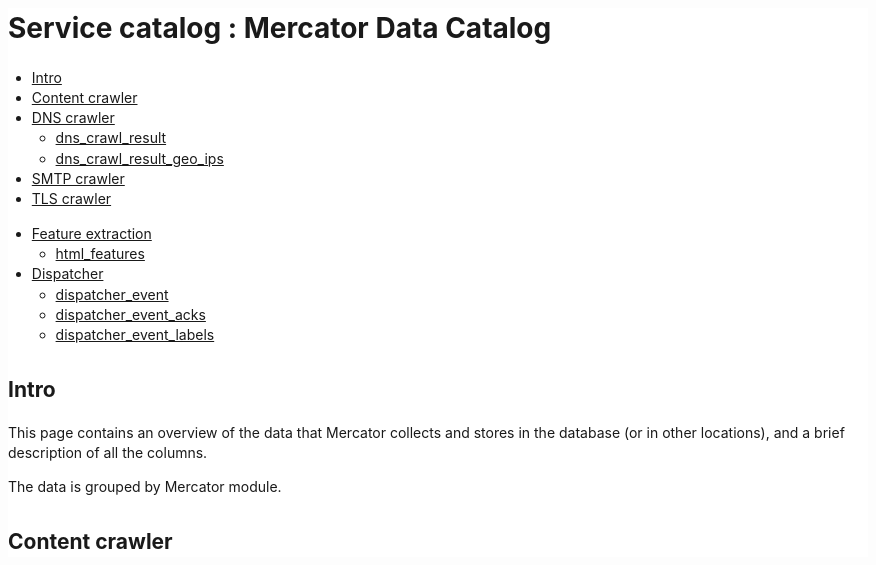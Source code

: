 # Service catalog : Mercator Data Catalog

* [Intro](#intro)
* [Content crawler](#content-crawler)
* [DNS crawler](#MercatorDataCatalog-DNScrawler)
  * [dns\_crawl\_result](#MercatorDataCatalog-dns_crawl_result)
  * [dns\_crawl\_result\_geo\_ips](#MercatorDataCatalog-dns_crawl_result_geo_ips)
* [SMTP crawler](#MercatorDataCatalog-SMTPcrawler)
* [TLS crawler](#tls-crawler)

[//]: # (* [SSL crawler]&#40;#MercatorDataCatalog-SSLcrawler&#41;)

[//]: # (    * [ssl\_crawl\_result]&#40;#MercatorDataCatalog-ssl_crawl_result&#41;)

[//]: # (    * [certificate]&#40;#MercatorDataCatalog-certificate&#41;)

[//]: # (    * [certificate\_deployment]&#40;#MercatorDataCatalog-certificate_deployment&#41;)

[//]: # (    * [trust\_store]&#40;#MercatorDataCatalog-trust_store&#41;)

[//]: # (    * [check\_against\_trust\_store]&#40;#MercatorDataCatalog-check_against_trust_store&#41;)

[//]: # (    * [curve]&#40;#MercatorDataCatalog-curve&#41;)

[//]: # (    * [curve\_support]&#40;#MercatorDataCatalog-curve_support&#41;)

[//]: # (    * [cipher\_suite]&#40;#MercatorDataCatalog-cipher_suite&#41;)

[//]: # (    * [cipher\_suite\_support]&#40;#MercatorDataCatalog-cipher_suite_support&#41;)

* [Feature extraction](#MercatorDataCatalog-Featureextraction)
  * [html\_features](#MercatorDataCatalog-html_features)
* [Dispatcher](#MercatorDataCatalog-Dispatcher)
  * [dispatcher\_event](#MercatorDataCatalog-dispatcher_event)
  * [dispatcher\_event\_acks](#MercatorDataCatalog-dispatcher_event_acks)
  * [dispatcher\_event\_labels](#MercatorDataCatalog-dispatcher_event_labels)

## Intro

This page contains an overview of the data that Mercator collects and stores in the database (or in other locations),
and a brief description of all the columns.

The data is grouped by Mercator module.

## Content crawler


[//]: # ()
[//]: # (## SSL crawler &#40;will be removed soon&#41;)
[//]: # ()
[//]: # (The SSL crawler uses https://github.com/nabla-c0d3/sslyze but proved to be a bit unreliable and was making too many connections per domain name.)
[//]: # (We have therefor replaced it with a Java implementation &#40;see TLS crawler&#41; and will soon remove the SSL crawler module.)
[//]: # ()
[//]: # ()
[//]: # (### ssl_crawl_result)
[//]: # ()
[//]: # (![]&#40;img/db_ssl_crawler_result.png&#41;)
[//]: # ()
[//]: # (| Column name                              | Description                                                                     | Example                              |)
[//]: # (|------------------------------------------|---------------------------------------------------------------------------------|--------------------------------------|)
[//]: # (| id                                       | primary key                                                                     | 1749468                              |)
[//]: # (| visit_id                                 | Unique id &#40;UUID&#41; per visit. All modules share the same visit_id. primary key    | bcd90704-2f51-40e2-9c52-101dceca168e |)
[//]: # (| crawl_timestamp                          | Timestamp when the crawl was performed                                          | 2022-01-07 08:57:24.331958 +00:00    |)
[//]: # (| domain_name                              | The domain name                                                                 | dnsbelgium.be                        |)
[//]: # (| domain_name                              | The domain name                                                                 | dnsbelgium.be                        |)
[//]: # (| ip_address                               | IP address of the host                                                          | 45.60.74.42                          |)
[//]: # (| problem                                  | The reason why the scan failed; null if the scan succeeded.                     | null                                 |)
[//]: # (| hostname_used_for_server_name_indication | The hostname that has been set within the Server Name Indication TLS extension  | dnsbelgium.be                        |)
[//]: # (| nb_certificate_deployed                  | The number of leaf certificates detected by SSLyze.                             | 1                                    |)
[//]: # (| support_ssl_2_0                          | Is the SSL 2.0 supported by the server?                                         | false                                |)
[//]: # (| support_ssl_3_0                          | Is the SSL 3.0 supported by the server?                                         | false                                |)
[//]: # (| support_tls_1_0                          | Is the TLS 1.0 supported by the server?                                         | false                                |)
[//]: # (| support_tls_1_1                          | Is the TLS 1.1 supported by the server?                                         | false                                |)
[//]: # (| support_tls_1_2                          | Is the TLS 1.2 supported by the server?                                         | true                                 |)
[//]: # (| support_tls_1_3                          | Is the TLS 1.3 supported by the server?                                         | true                                 |)
[//]: # (| support_ecdh_key_exchange                | True if the server supports at least one cipher suite with an ECDH key exchange | true                                 |)
[//]: # ()
[//]: # (### certificate)
[//]: # ()
[//]: # (![]&#40;img/db_ssl_crawler_certificate.png&#41;)
[//]: # ()
[//]: # (| Column name              | Description                                                                                                                                                                             | Example                                                                                                                                                                                             |)
[//]: # (|--------------------------|-----------------------------------------------------------------------------------------------------------------------------------------------------------------------------------------|-----------------------------------------------------------------------------------------------------------------------------------------------------------------------------------------------------|)
[//]: # (| version                  | The certificate version. Version 3 certificates are the latest version and also the only type you should see in practice                                                                | v3                                                                                                                                                                                                  |)
[//]: # (| serial_number            | The serial number of the certificate as a string                                                                                                                                        | 10290817708216518963613984878                                                                                                                                                                       |)
[//]: # (| public_key_schema        | The public key schema used by the certificate. One of RSAPublicKey, DSAPublicKey, EllipticCurvePublicKey, Ed25519PublicKey, Ed448PublicKey, X25519PublicKey or X448PublicKey.           | RSAPublicKey                                                                                                                                                                                        |)
[//]: # (| public_key_length        | Bit length of the public key if applicable. If not applicable the value is null. Not applicable for the following: Ed25519PublicKey, Ed448PublicKey, X25519PublicKey and X448PublicKey. | 2048                                                                                                                                                                                                |)
[//]: # (| not_before               | A naïve datetime representing the beginning of the validity period for the certificate in UTC. This value is inclusive.                                                                 | 2021-12-16 09:46:13.000000 +00:00                                                                                                                                                                   |)
[//]: # (| not_after                | A naïve datetime representing the end of the validity period for the certificate in UTC. This value is inclusive.                                                                       | 2023-01-17 09:46:13.000000 +00:00                                                                                                                                                                   |)
[//]: # (| issuer                   | Name of the issuer of the certificate as a [RFC 4514]&#40;https://tools.ietf.org/html/rfc4514.html&#41; Distinguished Name.                                                                     | CN=GlobalSign Extended Validation CA - SHA256 - G3,O=GlobalSign nv-sa,C=BE                                                                                                                          |)
[//]: # (| subject                  | Name of the subject of the certificate as a [RFC 4514]&#40;https://tools.ietf.org/html/rfc4514.html&#41; Distinguished Name.                                                                    | CN=dnsbelgium.be,O=Domaine Name Registration België VZW,STREET=Philipssite 5  bus 13,L=Leuven,ST=Vlaams-Brabant,C=BE,1.3.6.1.4.1.311.60.2.1.3=BE,2.5.4.5=0466.158.640,2.5.4.15=Private Organization |)
[//]: # (| signature_hash_algorithm | Hash algorithm used to sign the certificate                                                                                                                                             | sha256                                                                                                                                                                                              |)
[//]: # (| sha256_fingerprint       |                                                                                                                                                                                         | 0aa3423012f58713ffcff9aefe875eb308c53305a713128e41d80f3bc45a5aff                                                                                                                                    |)
[//]: # (| signed_by_sha256         |                                                                                                                                                                                         | aed5dd9a5339685dfb029f6d89a14335a96512c3cacc52b2994af8b6b37fa4d2                                                                                                                                    |)
[//]: # ()
[//]: # (### certificate_deployment)
[//]: # ()
[//]: # (![]&#40;img/db_ssl_crawler_certificate_deployment.png&#41;)
[//]: # ()
[//]: # (| Column name                                | Description                                                                                                                                                                                                                                                                                                                                 | Example                                                          |)
[//]: # (|--------------------------------------------|---------------------------------------------------------------------------------------------------------------------------------------------------------------------------------------------------------------------------------------------------------------------------------------------------------------------------------------------|------------------------------------------------------------------|)
[//]: # (| id                                         | primary key                                                                                                                                                                                                                                                                                                                                 | 1041593                                                          |)
[//]: # (| ssl_crawl_result_id                        | Reference to the relate ssl_crawl_result                                                                                                                                                                                                                                                                                                    | 1749468                                                          |)
[//]: # (| leaf_certificate_sha256                    | Reference to the leaf certificate used for this deployment                                                                                                                                                                                                                                                                                  | 0aa3423012f58713ffcff9aefe875eb308c53305a713128e41d80f3bc45a5aff |)
[//]: # (| length_received_certificate_chain          | Length of the certificate chain sent by the server.                                                                                                                                                                                                                                                                                         | 2                                                                |)
[//]: # (| leaf_certificate_subject_matches_hostname  | True if the leaf certificate’s Common Name or Subject Alternative Names match the server’s hostname.                                                                                                                                                                                                                                        | true                                                             |)
[//]: # (| leaf_certificate_has_must_staple_extension | True if the OCSP must-staple extension is present in the leaf certificate.                                                                                                                                                                                                                                                                  | false                                                            |)
[//]: # (| leaf_certificate_is_ev                     | True if the leaf certificate is Extended Validation, according to Mozilla.                                                                                                                                                                                                                                                                  | true                                                             |)
[//]: # (| received_chain_contains_anchor_certificate | True if the server included the anchor/root certificate in the chain it sends back to clients. Null if the verified chain could not be built.                                                                                                                                                                                               | false                                                            |)
[//]: # (| received_chain_has_valid_order             | True if the certificate chain returned by the server was sent in the right order. Null if any of the certificates in the chain could not be parsed.                                                                                                                                                                                         | true                                                             |)
[//]: # (| verified_chain_has_sha1_signature          | True if any of the leaf or intermediate certificates are signed using the SHA-1 algorithm. Null if the verified chain could not be built.                                                                                                                                                                                                   | false                                                            |)
[//]: # (| verified_chain_has_legacy_symantec_anchor  | True if the certificate chain contains a distrusted Symantec anchor &#40;&#40;[https://blog.qualys.com/ssllabs/2017/09/26/google-and-mozilla-deprecating-existing-symantec-certificates]&#40;https://blog.qualys.com/ssllabs/2017/09/26/google-and-mozilla-deprecating-existing-symantec-certificates&#41;&#41;. Null if the verified chain could not be built. | false                                                            |)
[//]: # (| ocsp_response_is_trusted                   | True if the OCSP response is trusted using the Mozilla trust store. Null if no OCSP response was sent by the server.                                                                                                                                                                                                                        | true                                                             |)
[//]: # ()
[//]: # (### trust_store)
[//]: # ()
[//]: # (![]&#40;img/db_ssl_crawler_trust_store.png&#41;)
[//]: # ()
[//]: # (| Column name  | Description                | Example    |)
[//]: # (|--------------|----------------------------|------------|)
[//]: # (| id           | primary key                | 5          |)
[//]: # (| name         | Name of the trust store    | Java       |)
[//]: # (| version      | Version of the trust store | jdk-13.0.2 |)
[//]: # ()
[//]: # (### check_against_trust_store)
[//]: # ()
[//]: # (![]&#40;img/db_ssl_crawler_check_against_trust_store.png&#41;)
[//]: # ()
[//]: # (| Column name               | Description                                                                  | Example |)
[//]: # (|---------------------------|------------------------------------------------------------------------------|---------|)
[//]: # (| certificate_deployment_id | Reference to the related certificate_deployment                              | 1041593 |)
[//]: # (| trust_store_id            | Reference to the related trust_store                                         | 3       |)
[//]: # (| valid                     | Whether the certificate chain is trusted when using supplied the trust_store | true    |)
[//]: # ()
[//]: # (### curve)
[//]: # ()
[//]: # (![]&#40;img/db_ssl_crawler_curve.png&#41;)
[//]: # ()
[//]: # (| Column name | Description                                               | Example    |)
[//]: # (|-------------|-----------------------------------------------------------|------------|)
[//]: # (| id          | primary key                                               | 3          |)
[//]: # (| name        | The ANSI X9.62 name if available, otherwise the SECG name | prime256v1 |)
[//]: # (| openssl_nid | The OpenSSL NID_XXX value valid for OpenSslEvpPkeyEnum.EC | 415        |)
[//]: # ()
[//]: # (### curve_support)
[//]: # ()
[//]: # (![]&#40;img/db_ssl_crawler_curve_support.png&#41;)
[//]: # ()
[//]: # (| Column name         | Description                                | Example |)
[//]: # (|---------------------|--------------------------------------------|---------|)
[//]: # (| ssl_crawl_result_id | Reference to the related ssl_crawl_result. | 5       |)
[//]: # (| curve_id            | Reference to the related curve.            | 3       |)
[//]: # (| supported           | True if the server accepted the curve      | true    |)
[//]: # ()
[//]: # (### cipher_suite)
[//]: # ()
[//]: # (![]&#40;img/db_ssl_crawler_cipher_suite.png&#41;)
[//]: # ()
[//]: # (| Column name              | Description                                                                                         | Example                                    |)
[//]: # (|--------------------------|-----------------------------------------------------------------------------------------------------|--------------------------------------------|)
[//]: # (| iana_name                | Primary key: name attributed by the IANA to the cipher suite.                                       | TLS_ECDHE_RSA_WITH_CAMELLIA_256_CBC_SHA384 |)
[//]: # (| openssl_name             | Name given by OpenSSL to the cipher suite &#40;not always unique and not always the same as iana_name&#41;. | ECDHE-RSA-CAMELLIA256-SHA384               |)
[//]: # (| key_exchange_algorithm   | Algorithm used for the key exchange*                                                                | ECDHE                                      |)
[//]: # (| authentication_algorithm | Algorithm used for authenticating the communication*                                                | RSA                                        |)
[//]: # (| encryption_algorithm     | Algorithm used for encryption*                                                                      | CAMELLIA 256 CBC                           |)
[//]: # (| hash_algorithm           | Algorithm used for hashing*                                                                         | SHA384                                     |)
[//]: # (| security                 | Level of security*                                                                                  | weak                                       |)
[//]: # ()
[//]: # (* Those fields might be populated using the API of [https://ciphersuite.info]&#40;https://ciphersuite.info&#41;)
[//]: # ()
[//]: # (### cipher_suite_support)
[//]: # ()
[//]: # (![]&#40;img/db_ssl_crawler_cipher_suite_support.png&#41;)
[//]: # ()
[//]: # ()
[//]: # (| Column name          | Description                                                                | Example                          |)
[//]: # (|----------------------|----------------------------------------------------------------------------|----------------------------------|)
[//]: # (| ssl_crawl_result_id  | Reference to the related ssl_crawl_result.                                 | 1749468                          |)
[//]: # (| cipher_suite_id      | Reference to the related cipher_suite.                                     | SSL_CK_RC4_128_EXPORT40_WITH_MD5 |)
[//]: # (| protocol             | Protocol used with the cipher suite                                        | SSL_2_0                          |)
[//]: # (| supported            | True if the server supports the given cipher suite with the given protocol | false                            |)